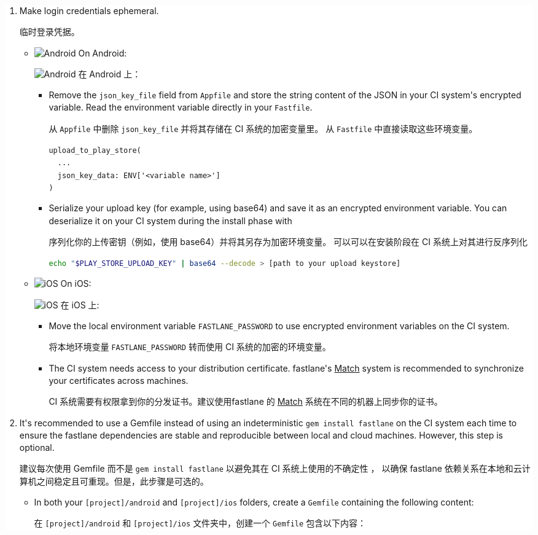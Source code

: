 1. Make login credentials ephemeral.

   临时登录凭据。

    * ![Android](/assets/images/docs/cd/android.png) On Android:

      ![Android](/assets/images/docs/cd/android.png) 在 Android 上：

        * Remove the `json_key_file` field from `Appfile` and store the string
          content of the JSON in your CI system's encrypted variable. 
          Read the environment variable directly in your `Fastfile`.

          从 `Appfile` 中删除 `json_key_file` 并将其存储在 CI 系统的加密变量里。
          从 `Fastfile` 中直接读取这些环境变量。

          ```plaintext
          upload_to_play_store(
            ...
            json_key_data: ENV['<variable name>']
          )
          ```
        * Serialize your upload key (for example, using base64) and save it as
          an encrypted environment variable. You can deserialize it on your CI
          system during the install phase with

          序列化你的上传密钥（例如，使用 base64）并将其另存为加密环境变量。
          可以可以在安装阶段在 CI 系统上对其进行反序列化

          ```bash
          echo "$PLAY_STORE_UPLOAD_KEY" | base64 --decode > [path to your upload keystore]
          ```
    * ![iOS](/assets/images/docs/cd/ios.png) On iOS:

      ![iOS](/assets/images/docs/cd/ios.png) 在 iOS 上:

        * Move the local environment variable `FASTLANE_PASSWORD` to use
          encrypted environment variables on the CI system.

          将本地环境变量 `FASTLANE_PASSWORD` 转而使用 CI 系统的加密的环境变量。

        * The CI system needs access to your distribution certificate.
          fastlane's [Match][] system is
          recommended to synchronize your certificates across machines.

          CI 系统需要有权限拿到你的分发证书。建议使用fastlane 的 [Match][] 系统在不同的机器上同步你的证书。

2. It's recommended to use a Gemfile instead of using an indeterministic
   `gem install fastlane` on the CI system each time to ensure the fastlane
   dependencies are stable and reproducible between local and cloud machines.
   However, this step is optional.

   建议每次使用 Gemfile 而不是 `gem install fastlane` 以避免其在 CI 系统上使用的不确定性 ，
   以确保 fastlane 依赖关系在本地和云计算机之间稳定且可重现。但是，此步骤是可选的。

    * In both your `[project]/android` and `[project]/ios` folders, create a
      `Gemfile` containing the following content:

      在 `[project]/android` 和 `[project]/ios` 文件夹中，创建一个 `Gemfile` 包含以下内容：


[Android app signing steps]: /deployment/android#signing-the-app
[Appcircle]: https://appcircle.io/blog/guide-to-automated-mobile-ci-cd-for-flutter-projects-with-appcircle/
[Apple Developer Account console]: {{site.apple-dev}}/account/ios/certificate/
[Bitrise]: https://devcenter.bitrise.io/en/getting-started/quick-start-guides/getting-started-with-flutter-apps
[CI Options and Examples]: #reference-and-examples
[Cirrus]: https://cirrus-ci.org
[Codemagic]: https://blog.codemagic.io/getting-started-with-codemagic/
[fastlane]: https://docs.fastlane.tools
[fastlane Android beta deployment guide]: https://docs.fastlane.tools/getting-started/android/beta-deployment/
[fastlane CI documentation]: https://docs.fastlane.tools/best-practices/continuous-integration
[fastlane iOS beta deployment guide]: https://docs.fastlane.tools/getting-started/ios/beta-deployment/
[Github Action in Flutter Project]: {{site.github}}/nabilnalakath/flutter-githubaction
[GitHub Actions]: {{site.github}}/features/actions
[GitLab]: https://docs.gitlab.com/ee/ci/
[CircleCI]: https://circleci.com
[Building and deploying Flutter apps with Fastlane]: https://circleci.com/blog/deploy-flutter-android
[Match]: https://docs.fastlane.tools/actions/match/
[Supply setup steps]: https://docs.fastlane.tools/getting-started/android/setup/#setting-up-supply
[Travis]: https://travis-ci.org/
[Apple Developer Program]: {{site.apple-dev}}/programs
[Xcode Cloud]: {{site.apple-dev}}/xcode-cloud
[Xcode Cloud workflow]: {{site.apple-dev}}/documentation/xcode/xcode-cloud-workflow-reference
[custom build scripts]: {{site.apple-dev}}/documentation/xcode/writing-custom-build-scripts
[predefined environment variables]: {{site.apple-dev}}/documentation/xcode/environment-variable-reference
[Setting the next build number for Xcode Cloud builds]: {{site.apple-dev}}/documentation/xcode/setting-the-next-build-number-for-xcode-cloud-builds#Set-the-next-build-number-to-a-custom-value